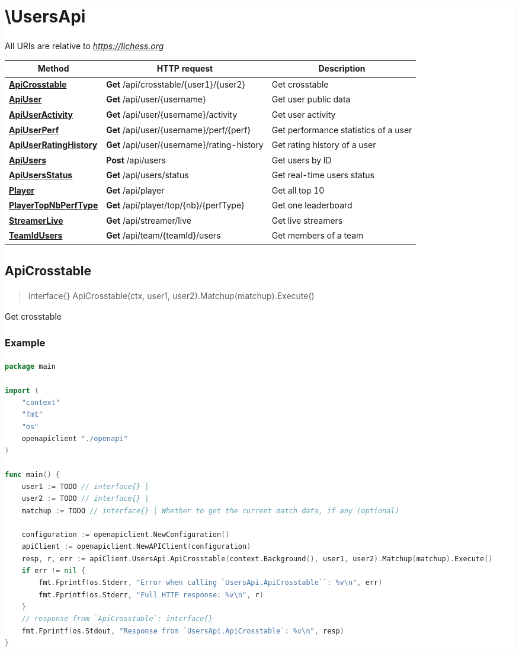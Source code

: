# \UsersApi

All URIs are relative to *https://lichess.org*

Method | HTTP request | Description
------------- | ------------- | -------------
[**ApiCrosstable**](UsersApi.md#ApiCrosstable) | **Get** /api/crosstable/{user1}/{user2} | Get crosstable
[**ApiUser**](UsersApi.md#ApiUser) | **Get** /api/user/{username} | Get user public data
[**ApiUserActivity**](UsersApi.md#ApiUserActivity) | **Get** /api/user/{username}/activity | Get user activity
[**ApiUserPerf**](UsersApi.md#ApiUserPerf) | **Get** /api/user/{username}/perf/{perf} | Get performance statistics of a user
[**ApiUserRatingHistory**](UsersApi.md#ApiUserRatingHistory) | **Get** /api/user/{username}/rating-history | Get rating history of a user
[**ApiUsers**](UsersApi.md#ApiUsers) | **Post** /api/users | Get users by ID
[**ApiUsersStatus**](UsersApi.md#ApiUsersStatus) | **Get** /api/users/status | Get real-time users status
[**Player**](UsersApi.md#Player) | **Get** /api/player | Get all top 10
[**PlayerTopNbPerfType**](UsersApi.md#PlayerTopNbPerfType) | **Get** /api/player/top/{nb}/{perfType} | Get one leaderboard
[**StreamerLive**](UsersApi.md#StreamerLive) | **Get** /api/streamer/live | Get live streamers
[**TeamIdUsers**](UsersApi.md#TeamIdUsers) | **Get** /api/team/{teamId}/users | Get members of a team



## ApiCrosstable

> interface{} ApiCrosstable(ctx, user1, user2).Matchup(matchup).Execute()

Get crosstable



### Example

```go
package main

import (
    "context"
    "fmt"
    "os"
    openapiclient "./openapi"
)

func main() {
    user1 := TODO // interface{} | 
    user2 := TODO // interface{} | 
    matchup := TODO // interface{} | Whether to get the current match data, if any (optional)

    configuration := openapiclient.NewConfiguration()
    apiClient := openapiclient.NewAPIClient(configuration)
    resp, r, err := apiClient.UsersApi.ApiCrosstable(context.Background(), user1, user2).Matchup(matchup).Execute()
    if err != nil {
        fmt.Fprintf(os.Stderr, "Error when calling `UsersApi.ApiCrosstable``: %v\n", err)
        fmt.Fprintf(os.Stderr, "Full HTTP response: %v\n", r)
    }
    // response from `ApiCrosstable`: interface{}
    fmt.Fprintf(os.Stdout, "Response from `UsersApi.ApiCrosstable`: %v\n", resp)
}
```
